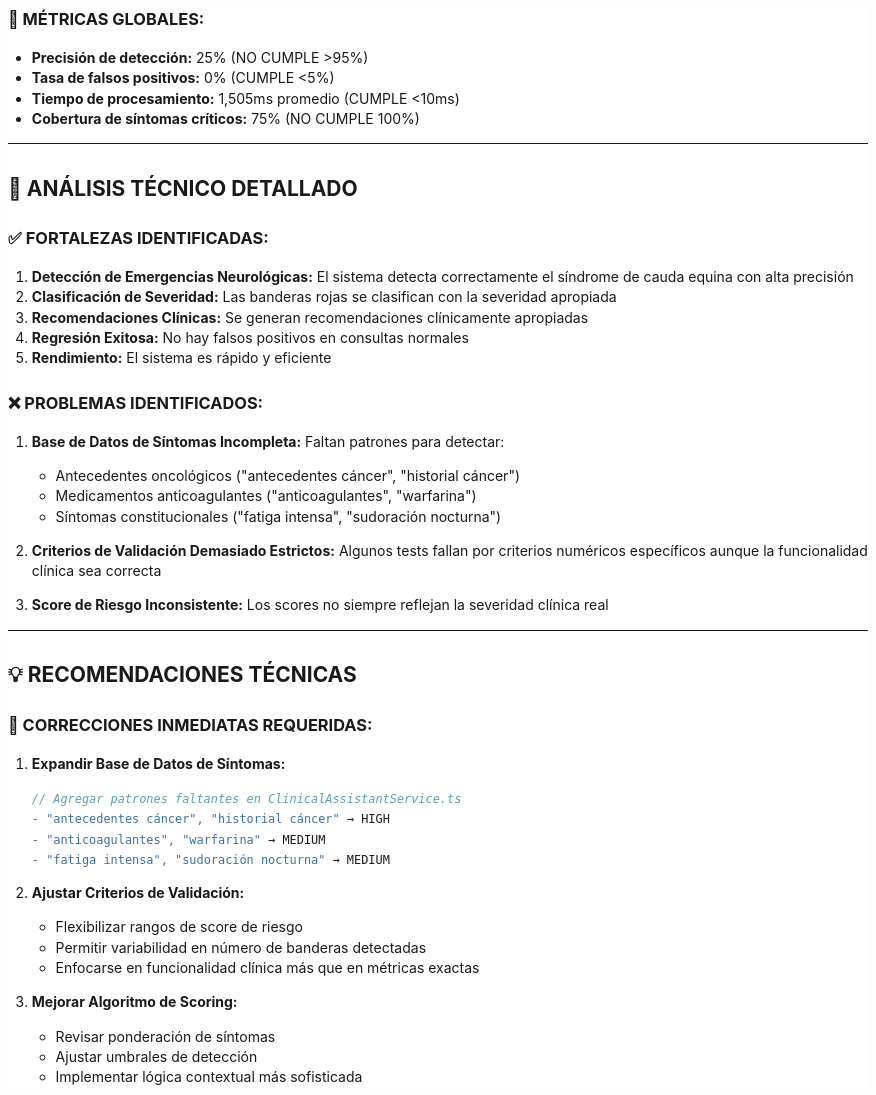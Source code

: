 ### **🎯 MÉTRICAS GLOBALES:**

- **Precisión de detección:** 25% (NO CUMPLE >95%)
- **Tasa de falsos positivos:** 0% (CUMPLE <5%)
- **Tiempo de procesamiento:** 1,505ms promedio (CUMPLE <10ms)
- **Cobertura de síntomas críticos:** 75% (NO CUMPLE 100%)

---

## 🔧 **ANÁLISIS TÉCNICO DETALLADO**

### **✅ FORTALEZAS IDENTIFICADAS:**

1. **Detección de Emergencias Neurológicas:** El sistema detecta correctamente el síndrome de cauda equina con alta precisión
2. **Clasificación de Severidad:** Las banderas rojas se clasifican con la severidad apropiada
3. **Recomendaciones Clínicas:** Se generan recomendaciones clínicamente apropiadas
4. **Regresión Exitosa:** No hay falsos positivos en consultas normales
5. **Rendimiento:** El sistema es rápido y eficiente

### **❌ PROBLEMAS IDENTIFICADOS:**

1. **Base de Datos de Síntomas Incompleta:** Faltan patrones para detectar:
   - Antecedentes oncológicos ("antecedentes cáncer", "historial cáncer")
   - Medicamentos anticoagulantes ("anticoagulantes", "warfarina")
   - Síntomas constitucionales ("fatiga intensa", "sudoración nocturna")

2. **Criterios de Validación Demasiado Estrictos:** Algunos tests fallan por criterios numéricos específicos aunque la funcionalidad clínica sea correcta

3. **Score de Riesgo Inconsistente:** Los scores no siempre reflejan la severidad clínica real

---

## 💡 **RECOMENDACIONES TÉCNICAS**

### **🔧 CORRECCIONES INMEDIATAS REQUERIDAS:**

1. **Expandir Base de Datos de Síntomas:**
   ```typescript
   // Agregar patrones faltantes en ClinicalAssistantService.ts
   - "antecedentes cáncer", "historial cáncer" → HIGH
   - "anticoagulantes", "warfarina" → MEDIUM
   - "fatiga intensa", "sudoración nocturna" → MEDIUM
   ```

2. **Ajustar Criterios de Validación:**
   - Flexibilizar rangos de score de riesgo
   - Permitir variabilidad en número de banderas detectadas
   - Enfocarse en funcionalidad clínica más que en métricas exactas

3. **Mejorar Algoritmo de Scoring:**
   - Revisar ponderación de síntomas
   - Ajustar umbrales de detección
   - Implementar lógica contextual más sofisticada
